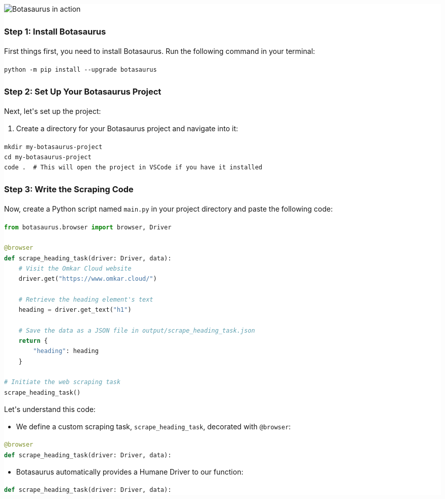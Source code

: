 ![Botasaurus in action](https://raw.githubusercontent.com/omkarcloud/botasaurus/master/images/starter-bot-running.gif)

### Step 1: Install Botasaurus

First things first, you need to install Botasaurus. Run the following command in your terminal:

```shell
python -m pip install --upgrade botasaurus
```

### Step 2: Set Up Your Botasaurus Project

Next, let's set up the project:

1. Create a directory for your Botasaurus project and navigate into it:

```shell
mkdir my-botasaurus-project
cd my-botasaurus-project
code .  # This will open the project in VSCode if you have it installed
```

### Step 3: Write the Scraping Code

Now, create a Python script named `main.py` in your project directory and paste the following code:

```python
from botasaurus.browser import browser, Driver

@browser
def scrape_heading_task(driver: Driver, data):
    # Visit the Omkar Cloud website
    driver.get("https://www.omkar.cloud/")
    
    # Retrieve the heading element's text
    heading = driver.get_text("h1")

    # Save the data as a JSON file in output/scrape_heading_task.json
    return {
        "heading": heading
    }
     
# Initiate the web scraping task
scrape_heading_task()
```

Let's understand this code:

- We define a custom scraping task, `scrape_heading_task`, decorated with `@browser`:
```python
@browser
def scrape_heading_task(driver: Driver, data):
```  

- Botasaurus automatically provides a Humane Driver to our function:
```python
def scrape_heading_task(driver: Driver, data):
```  
